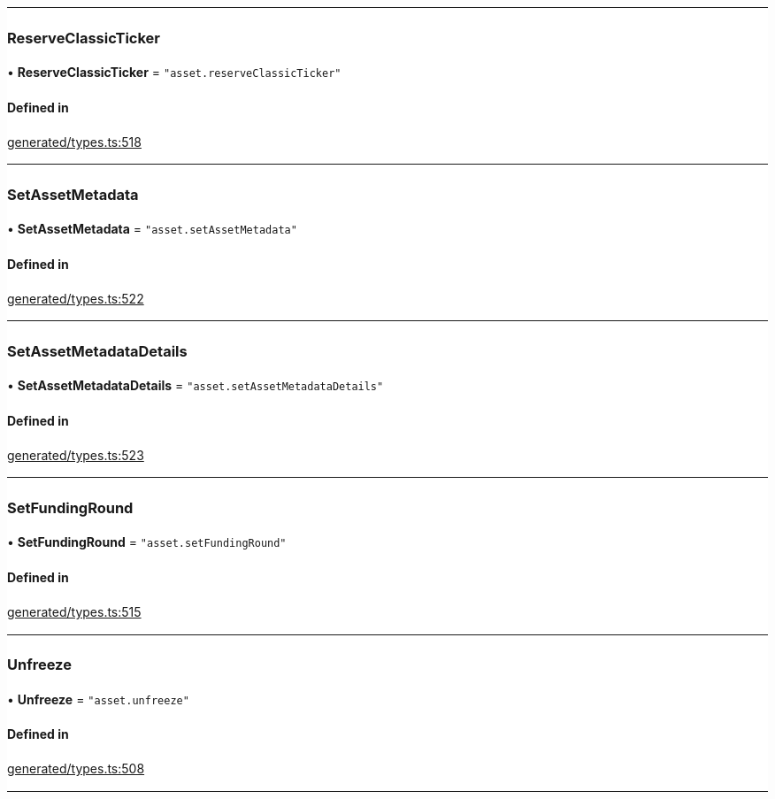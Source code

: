 ___

### ReserveClassicTicker

• **ReserveClassicTicker** = ``"asset.reserveClassicTicker"``

#### Defined in

[generated/types.ts:518](https://github.com/PolymeshAssociation/polymesh-sdk/blob/daafaa68f/src/generated/types.ts#L518)

___

### SetAssetMetadata

• **SetAssetMetadata** = ``"asset.setAssetMetadata"``

#### Defined in

[generated/types.ts:522](https://github.com/PolymeshAssociation/polymesh-sdk/blob/daafaa68f/src/generated/types.ts#L522)

___

### SetAssetMetadataDetails

• **SetAssetMetadataDetails** = ``"asset.setAssetMetadataDetails"``

#### Defined in

[generated/types.ts:523](https://github.com/PolymeshAssociation/polymesh-sdk/blob/daafaa68f/src/generated/types.ts#L523)

___

### SetFundingRound

• **SetFundingRound** = ``"asset.setFundingRound"``

#### Defined in

[generated/types.ts:515](https://github.com/PolymeshAssociation/polymesh-sdk/blob/daafaa68f/src/generated/types.ts#L515)

___

### Unfreeze

• **Unfreeze** = ``"asset.unfreeze"``

#### Defined in

[generated/types.ts:508](https://github.com/PolymeshAssociation/polymesh-sdk/blob/daafaa68f/src/generated/types.ts#L508)

___
